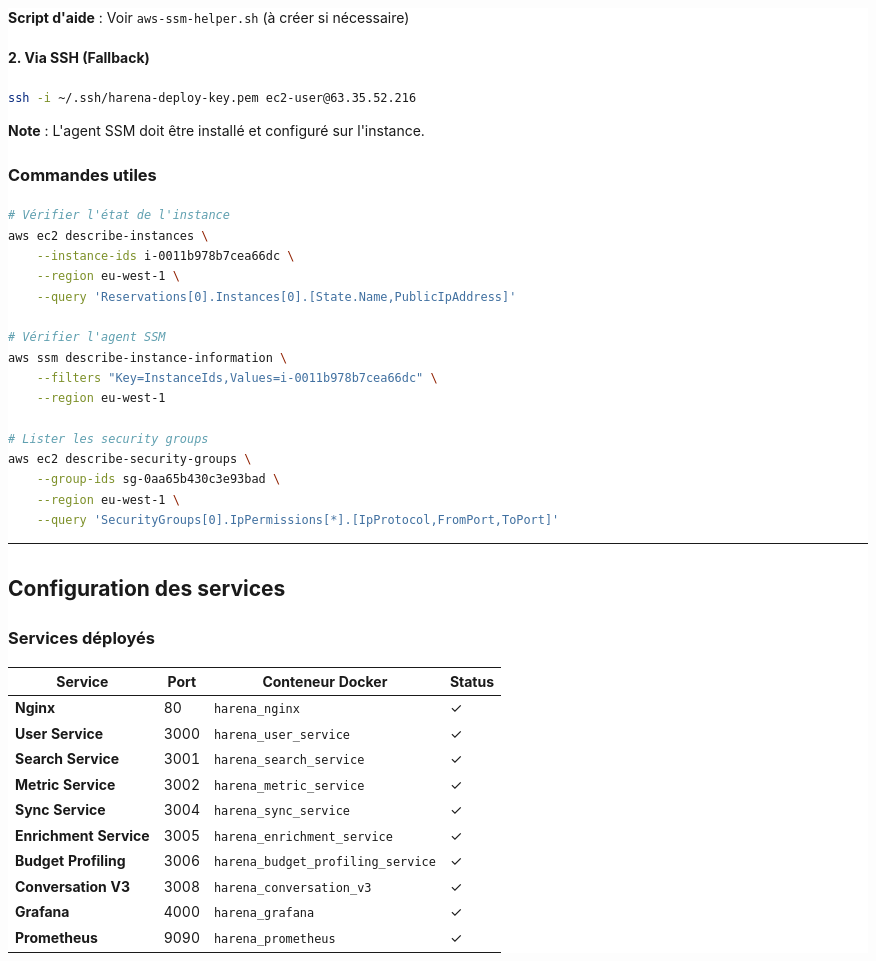 **Script d'aide** : Voir `aws-ssm-helper.sh` (à créer si nécessaire)

#### 2. Via SSH (Fallback)

```bash
ssh -i ~/.ssh/harena-deploy-key.pem ec2-user@63.35.52.216
```

**Note** : L'agent SSM doit être installé et configuré sur l'instance.

### Commandes utiles

```bash
# Vérifier l'état de l'instance
aws ec2 describe-instances \
    --instance-ids i-0011b978b7cea66dc \
    --region eu-west-1 \
    --query 'Reservations[0].Instances[0].[State.Name,PublicIpAddress]'

# Vérifier l'agent SSM
aws ssm describe-instance-information \
    --filters "Key=InstanceIds,Values=i-0011b978b7cea66dc" \
    --region eu-west-1

# Lister les security groups
aws ec2 describe-security-groups \
    --group-ids sg-0aa65b430c3e93bad \
    --region eu-west-1 \
    --query 'SecurityGroups[0].IpPermissions[*].[IpProtocol,FromPort,ToPort]'
```

---

## Configuration des services

### Services déployés

| Service | Port | Conteneur Docker | Status |
|---------|------|------------------|--------|
| **Nginx** | 80 | `harena_nginx` | ✓ |
| **User Service** | 3000 | `harena_user_service` | ✓ |
| **Search Service** | 3001 | `harena_search_service` | ✓ |
| **Metric Service** | 3002 | `harena_metric_service` | ✓ |
| **Sync Service** | 3004 | `harena_sync_service` | ✓ |
| **Enrichment Service** | 3005 | `harena_enrichment_service` | ✓ |
| **Budget Profiling** | 3006 | `harena_budget_profiling_service` | ✓ |
| **Conversation V3** | 3008 | `harena_conversation_v3` | ✓ |
| **Grafana** | 4000 | `harena_grafana` | ✓ |
| **Prometheus** | 9090 | `harena_prometheus` | ✓ |
